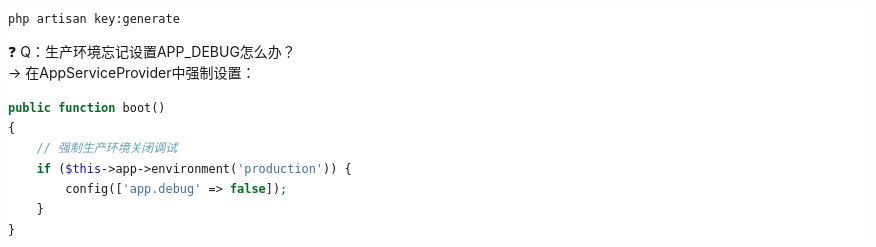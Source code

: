   ```bash
  php artisan key:generate
  ```

  ❓ Q：生产环境忘记设置APP_DEBUG怎么办？  
  → 在AppServiceProvider中强制设置：

  ```php
  public function boot()
  {
      // 强制生产环境关闭调试
      if ($this->app->environment('production')) {
          config(['app.debug' => false]);
      }
  }
  ```
